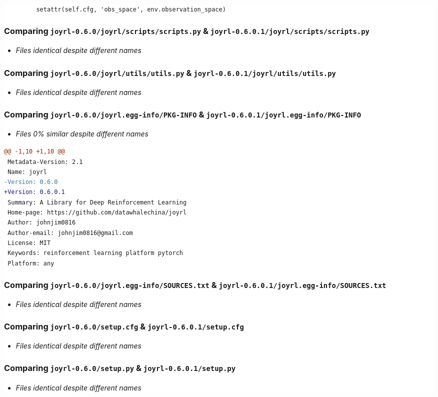 ```diff
         setattr(self.cfg, 'obs_space', env.observation_space)
```

### Comparing `joyrl-0.6.0/joyrl/scripts/scripts.py` & `joyrl-0.6.0.1/joyrl/scripts/scripts.py`

 * *Files identical despite different names*

### Comparing `joyrl-0.6.0/joyrl/utils/utils.py` & `joyrl-0.6.0.1/joyrl/utils/utils.py`

 * *Files identical despite different names*

### Comparing `joyrl-0.6.0/joyrl.egg-info/PKG-INFO` & `joyrl-0.6.0.1/joyrl.egg-info/PKG-INFO`

 * *Files 0% similar despite different names*

```diff
@@ -1,10 +1,10 @@
 Metadata-Version: 2.1
 Name: joyrl
-Version: 0.6.0
+Version: 0.6.0.1
 Summary: A Library for Deep Reinforcement Learning
 Home-page: https://github.com/datawhalechina/joyrl
 Author: johnjim0816
 Author-email: johnjim0816@gmail.com
 License: MIT
 Keywords: reinforcement learning platform pytorch
 Platform: any
```

### Comparing `joyrl-0.6.0/joyrl.egg-info/SOURCES.txt` & `joyrl-0.6.0.1/joyrl.egg-info/SOURCES.txt`

 * *Files identical despite different names*

### Comparing `joyrl-0.6.0/setup.cfg` & `joyrl-0.6.0.1/setup.cfg`

 * *Files identical despite different names*

### Comparing `joyrl-0.6.0/setup.py` & `joyrl-0.6.0.1/setup.py`

 * *Files identical despite different names*

